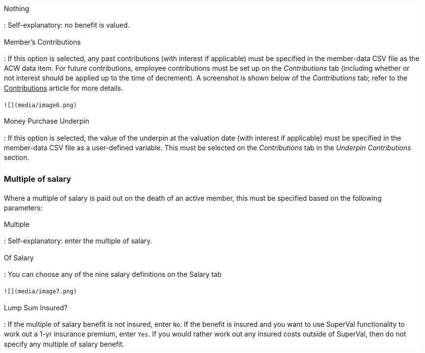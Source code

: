 Nothing

: Self-explanatory: no benefit is valued.

Member’s Contributions

: If this option is selected, any past contributions (with interest if applicable) must be specified in the member-data CSV file as the ACW data item. For future contributions, employee contributions must be set up on the _Contributions_ tab (including whether or not interest should be applied up to the time of decrement). A screenshot is shown below of the _Contributions_ tab; refer to the [Contributions](../contributions/index.md) article for more details.

    ![](media/image6.png)

Money Purchase Underpin

: If this option is selected, the value of the underpin at the valuation date (with interest if applicable) must be specified in the member-data CSV file as a user-defined variable. This must be selected on the _Contributions_ tab in the _Underpin Contributions_ section.

### Multiple of salary

Where a multiple of salary is paid out on the death of an active member,
this must be specified based on the following parameters:

Multiple

: Self-explanatory: enter the multiple of salary.

Of Salary

: You can choose any of the nine salary definitions on the Salary tab

    ![](media/image7.png)

Lump Sum Insured?

: If the multiple of salary benefit is not insured, enter `No`. If the benefit is insured and you want to use SuperVal functionality to work
out a 1-yr insurance premium, enter `Yes`. If you would rather work out any insured costs outside of SuperVal, then do not specify any multiple of salary benefit.
